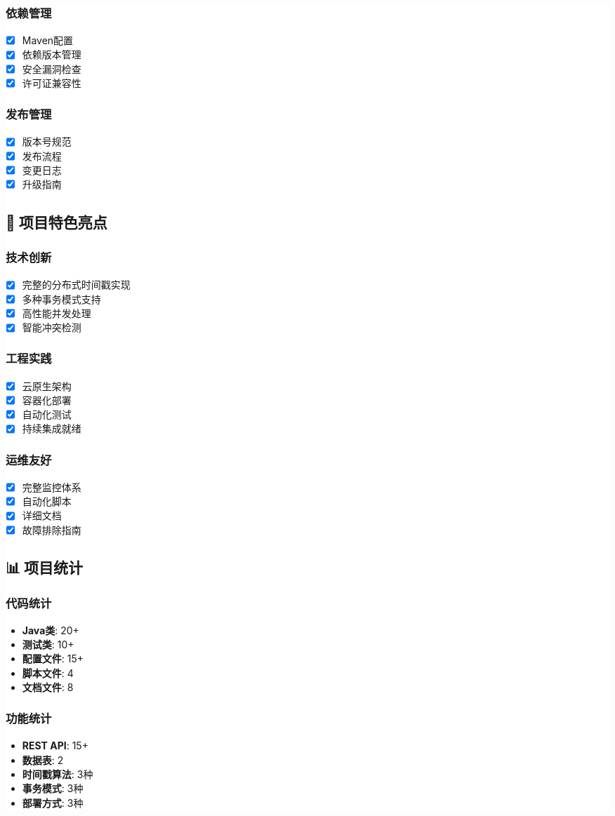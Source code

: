 ### 依赖管理
- [x] Maven配置
- [x] 依赖版本管理
- [x] 安全漏洞检查
- [x] 许可证兼容性

### 发布管理
- [x] 版本号规范
- [x] 发布流程
- [x] 变更日志
- [x] 升级指南

## 🎯 项目特色亮点

### 技术创新
- [x] 完整的分布式时间戳实现
- [x] 多种事务模式支持
- [x] 高性能并发处理
- [x] 智能冲突检测

### 工程实践
- [x] 云原生架构
- [x] 容器化部署
- [x] 自动化测试
- [x] 持续集成就绪

### 运维友好
- [x] 完整监控体系
- [x] 自动化脚本
- [x] 详细文档
- [x] 故障排除指南

## 📊 项目统计

### 代码统计
- **Java类**: 20+
- **测试类**: 10+
- **配置文件**: 15+
- **脚本文件**: 4
- **文档文件**: 8

### 功能统计
- **REST API**: 15+
- **数据表**: 2
- **时间戳算法**: 3种
- **事务模式**: 3种
- **部署方式**: 3种
